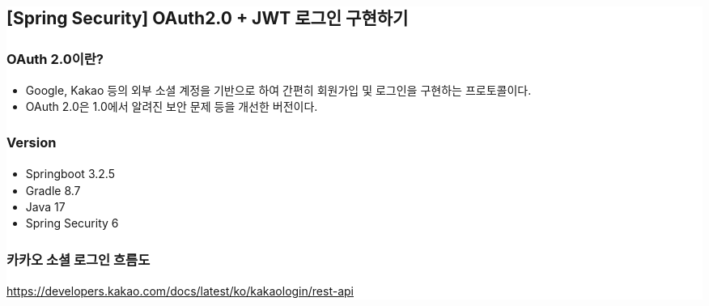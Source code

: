 ## [Spring Security] OAuth2.0 + JWT 로그인 구현하기
### OAuth 2.0이란?
- Google, Kakao 등의 외부 소셜 계정을 기반으로 하여 간편히 회원가입 및 로그인을 구현하는 프로토콜이다.
- OAuth 2.0은 1.0에서 알려진 보안 문제 등을 개선한 버전이다.

### Version
- Springboot 3.2.5
- Gradle 8.7
- Java 17
- Spring Security 6

### 카카오 소셜 로그인 흐름도
https://developers.kakao.com/docs/latest/ko/kakaologin/rest-api
